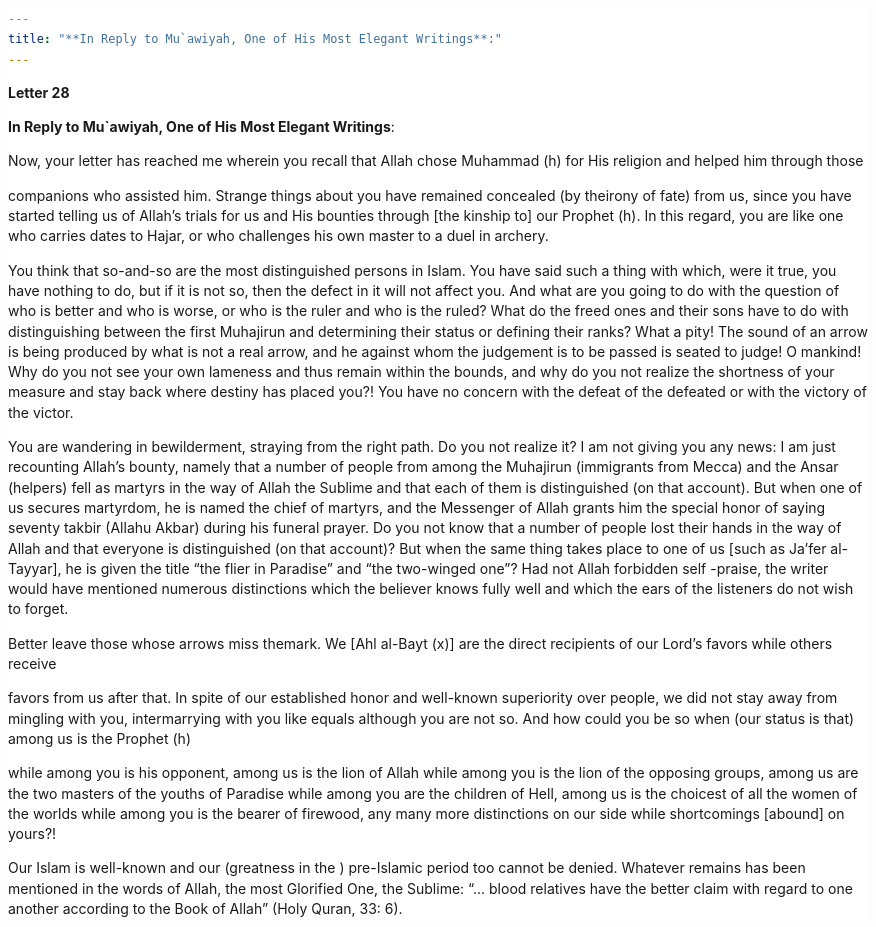 ```yaml
---
title: "**In Reply to Mu`awiyah, One of His Most Elegant Writings**:" 
---
```

**Letter 28**

**In Reply to Mu\`awiyah, One of His Most Elegant Writings**:

Now, your letter has reached me wherein you recall that Allah chose Muhammad \(h\) for His religion and helped him through those

companions who assisted him\. Strange things about you have remained concealed \(by theirony of fate\) from us, since you have started telling us of Allah’s trials for us and His bounties through \[the kinship to\] our Prophet \(h\)\. In this regard, you are like one who carries dates to Hajar, or who challenges his own master to a duel in archery\.

<a id="page765"></a>You think that so\-and\-so are the most distinguished persons in Islam\. You have said such a thing with which, were it true, you have nothing to do, but if it is not so, then the defect in it will not affect you\. And what are you going to do with the question of who is better and who is worse, or who is the ruler and who is the ruled? What do the freed ones and their sons have to do with distinguishing between the first Muhajirun and determining their status or defining their ranks? What a pity\! The sound of an arrow is being produced by what is not a real arrow, and he against whom the judgement is to be passed is seated to judge\! O mankind\! Why do you not see your own lameness and thus remain within the bounds, and why do you not realize the shortness of your measure and stay back where destiny has placed you?\! You have no concern with the defeat of the defeated or with the victory of the victor\.

You are wandering in bewilderment, straying from the right path\. Do you not realize it? I am not giving you any news: I am just recounting Allah’s bounty, namely that a number of people from among the Muhajirun \(immigrants from Mecca\) and the Ansar \(helpers\) fell as martyrs in the way of Allah the Sublime and that each of them is distinguished \(on that account\)\. But when one of us secures martyrdom, he is named the chief of martyrs, and the Messenger of Allah grants him the special honor of saying seventy takbir \(Allahu Akbar\) during his funeral prayer\. Do you not know that a number of people lost their hands in the way of Allah and that everyone is distinguished \(on that account\)? But when the same thing takes place to one of us \[such as Ja’fer al\-Tayyar\], he is given the title “the flier in Paradise” and “the two\-winged one”? Had not Allah forbidden self \-praise, the writer would have mentioned numerous distinctions which the believer knows fully well and which the ears of the listeners do not wish to forget\.

Better leave those whose arrows miss themark\. We \[Ahl al\-Bayt \(x\)\] are the direct recipients of our Lord’s favors while others receive

favors from us after that\. In spite of our established honor and well\-known superiority over people, we did not stay away from mingling with you, intermarrying with you like equals although you are not so\. And how could you be so when \(our status is that\) among us is the Prophet \(h\)

while among you is his opponent, among us is the lion of Allah while among you is the lion of the opposing groups, among us are the two masters of the youths of Paradise while among you are the children of Hell, among us is the choicest of all the women of the worlds while among you is the bearer of firewood, any many more distinctions on our side while shortcomings \[abound\] on yours?\!

<a id="page766"></a>Our Islam is well\-known and our \(greatness in the \) pre\-Islamic period too cannot be denied\. Whatever remains has been mentioned in the words of Allah, the most Glorified One, the Sublime: “\.\.\. blood relatives have the better claim with regard to one another according to the Book of Allah” \(Holy Quran, 33: 6\)\.
